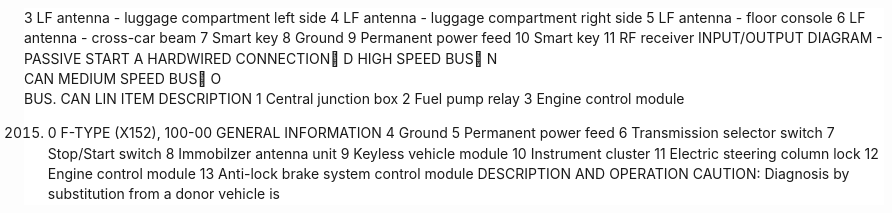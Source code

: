 3
LF antenna - luggage compartment left side
4
LF antenna - luggage compartment right side
5
LF antenna - floor console
6
LF antenna - cross-car beam
7
Smart key
8
Ground
9
Permanent power feed
10
Smart key
11
RF receiver
INPUT/OUTPUT DIAGRAM - PASSIVE START
A   HARDWIRED CONNECTION D   HIGH SPEED 
 BUS N   
CAN
MEDIUM SPEED 
 BUS O   
 BUS.
CAN
LIN
ITEM
DESCRIPTION
1
Central junction box
2
Fuel pump relay
3
Engine control module

2015. 0 F-TYPE (X152), 100-00
GENERAL INFORMATION
4
Ground
5
Permanent power feed
6
Transmission selector switch
7
Stop/Start switch
8
Immobilzer antenna unit
9
Keyless vehicle module
10
Instrument cluster
11
Electric steering column lock
12
Engine control module
13
Anti-lock brake system control module
DESCRIPTION AND OPERATION
CAUTION:
Diagnosis by substitution from a donor vehicle is 
